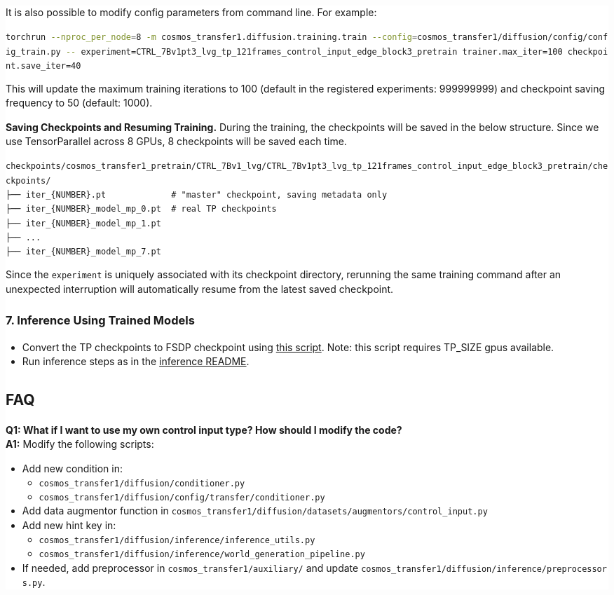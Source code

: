 It is also possible to modify config parameters from command line. For example:

```bash
torchrun --nproc_per_node=8 -m cosmos_transfer1.diffusion.training.train --config=cosmos_transfer1/diffusion/config/config_train.py -- experiment=CTRL_7Bv1pt3_lvg_tp_121frames_control_input_edge_block3_pretrain trainer.max_iter=100 checkpoint.save_iter=40
```

This will update the maximum training iterations to 100 (default in the registered experiments: 999999999) and checkpoint saving frequency to 50 (default: 1000).

**Saving Checkpoints and Resuming Training.**
During the training, the checkpoints will be saved in the below structure. Since we use TensorParallel across 8 GPUs, 8 checkpoints will be saved each time.

```
checkpoints/cosmos_transfer1_pretrain/CTRL_7Bv1_lvg/CTRL_7Bv1pt3_lvg_tp_121frames_control_input_edge_block3_pretrain/checkpoints/
├── iter_{NUMBER}.pt             # "master" checkpoint, saving metadata only
├── iter_{NUMBER}_model_mp_0.pt  # real TP checkpoints
├── iter_{NUMBER}_model_mp_1.pt
├── ...
├── iter_{NUMBER}_model_mp_7.pt
```

Since the `experiment` is uniquely associated with its checkpoint directory, rerunning the same training command after an unexpected interruption will automatically resume from the latest saved checkpoint.

### 7. Inference Using Trained Models
- Convert the TP checkpoints to FSDP checkpoint using [this script](../scripts/convert_ckpt_tp_to_fsdp.py). Note: this script requires TP_SIZE gpus available.
- Run inference steps as in the [inference README](./inference_cosmos_transfer1_7b.md).

## FAQ
**Q1: What if I want to use my own control input type? How should I modify the code?**  
**A1:** Modify the following scripts:
- Add new condition in:
  - `cosmos_transfer1/diffusion/conditioner.py`
  - `cosmos_transfer1/diffusion/config/transfer/conditioner.py`
- Add data augmentor function in `cosmos_transfer1/diffusion/datasets/augmentors/control_input.py`
- Add new hint key in:
  - `cosmos_transfer1/diffusion/inference/inference_utils.py`
  - `cosmos_transfer1/diffusion/inference/world_generation_pipeline.py`
- If needed, add preprocessor in `cosmos_transfer1/auxiliary/` and update `cosmos_transfer1/diffusion/inference/preprocessors.py`.
